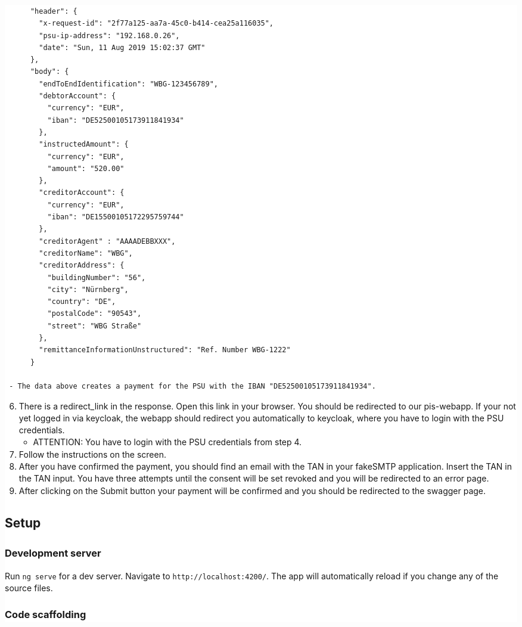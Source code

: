           "header": {
            "x-request-id": "2f77a125-aa7a-45c0-b414-cea25a116035",
            "psu-ip-address": "192.168.0.26",
            "date": "Sun, 11 Aug 2019 15:02:37 GMT"
          },
          "body": {
            "endToEndIdentification": "WBG-123456789",
            "debtorAccount": {
              "currency": "EUR",
              "iban": "DE52500105173911841934"
            },
            "instructedAmount": {
              "currency": "EUR",
              "amount": "520.00"
            },
            "creditorAccount": {
              "currency": "EUR",
              "iban": "DE15500105172295759744"
            },
            "creditorAgent" : "AAAADEBBXXX",
            "creditorName": "WBG",
            "creditorAddress": {
              "buildingNumber": "56",
              "city": "Nürnberg",
              "country": "DE",
              "postalCode": "90543",
              "street": "WBG Straße"
            },
            "remittanceInformationUnstructured": "Ref. Number WBG-1222"
          }
        
     - The data above creates a payment for the PSU with the IBAN "DE52500105173911841934".
     
6. There is a redirect_link in the response. Open this link in your browser. You should be redirected to our pis-webapp. If your not yet logged in via keycloak, the webapp should redirect you automatically to keycloak, where you have to login with the PSU credentials.
    - ATTENTION: You have to login with the PSU credentials from step 4. 
7. Follow the instructions on the screen.
8. After you have confirmed the payment, you should find an email with the TAN in your fakeSMTP application. Insert the TAN in the TAN input. You have three attempts until the consent will be set revoked and you will be redirected to an error page.
9. After clicking on the Submit button your payment will be confirmed and you should be redirected to the swagger page. 

## Setup

### Development server

Run `ng serve` for a dev server. Navigate to `http://localhost:4200/`. The app will automatically reload if you change any of the source files.

### Code scaffolding
